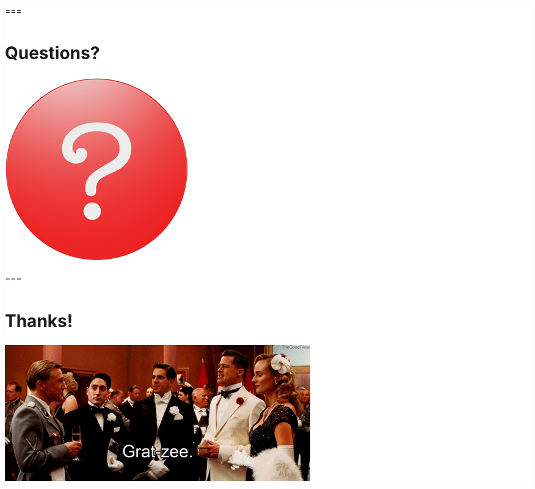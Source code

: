 ===

# Questions?

![Questions?](../../img/Question.tif.png)

===

# Thanks!

![Grat-zee!](img/grat-zee.gif)
